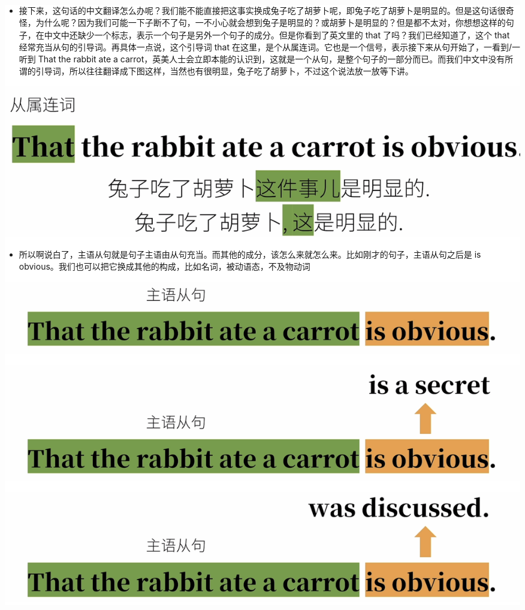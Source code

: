- 接下来，这句话的中文翻译怎么办呢？我们能不能直接把这事实换成兔子吃了胡萝卜呢，即兔子吃了胡萝卜是明显的。但是这句话很奇怪，为什么呢？因为我们可能一下子断不了句，一不小心就会想到兔子是明显的？或胡萝卜是明显的？但是都不太对，你想想这样的句子，在中文中还缺少一个标志，表示一个句子是另外一个句子的成分。但是你看到了英文里的 that 了吗？我们已经知道了，这个 that 经常充当从句的引导词。再具体一点说，这个引导词 that 在这里，是个从属连词。它也是一个信号，表示接下来从句开始了，一看到/一听到 That the rabbit ate a carrot，英美人士会立即本能的认识到，这就是一个从句，是整个句子的一部分而已。而我们中文中没有所谓的引导词，所以往往翻译成下图这样，当然也有很明显，兔子吃了胡萝卜，不过这个说法放一放等下讲。

![](image/Pasted%20image%2020220819175606.png)

- 所以啊说白了，主语从句就是句子主语由从句充当。而其他的成分，该怎么来就怎么来。比如刚才的句子，主语从句之后是 is obvious。我们也可以把它换成其他的构成，比如名词，被动语态，不及物动词

![](image/Pasted%20image%2020220819180132.png)

![](image/Pasted%20image%2020220819180252.png)

![](image/Pasted%20image%2020220819180322.png)
